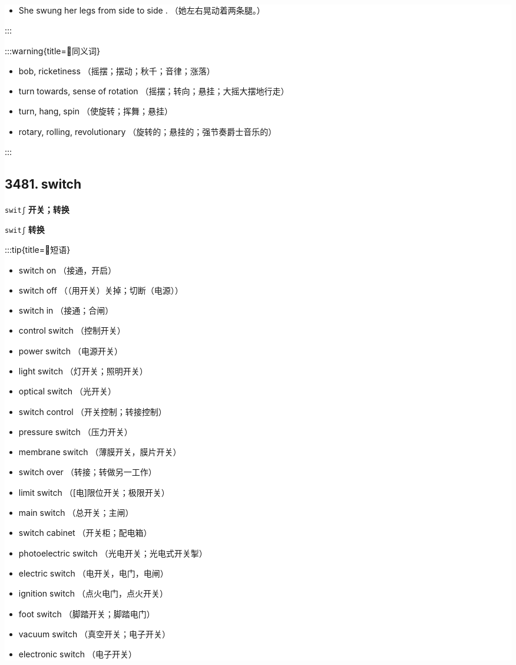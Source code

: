 - She swung her legs from side to side . （她左右晃动着两条腿。）

:::

:::warning{title=🤔同义词}

- bob, ricketiness （摇摆；摆动；秋千；音律；涨落）

- turn towards, sense of rotation （摇摆；转向；悬挂；大摇大摆地行走）

- turn, hang, spin （使旋转；挥舞；悬挂）

- rotary, rolling, revolutionary （旋转的；悬挂的；强节奏爵士音乐的）

:::


## 3481. switch

`switʃ`  **开关；转换**

`switʃ`  **转换**

:::tip{title=🤩短语}

- switch on （接通，开启）

- switch off （（用开关）关掉；切断（电源））

- switch in （接通；合闸）

- control switch （控制开关）

- power switch （电源开关）

- light switch （灯开关；照明开关）

- optical switch （光开关）

- switch control （开关控制；转接控制）

- pressure switch （压力开关）

- membrane switch （薄膜开关，膜片开关）

- switch over （转接；转做另一工作）

- limit switch （[电]限位开关；极限开关）

- main switch （总开关；主闸）

- switch cabinet （开关柜；配电箱）

- photoelectric switch （光电开关；光电式开关掣）

- electric switch （电开关，电门，电闸）

- ignition switch （点火电门，点火开关）

- foot switch （脚踏开关；脚踏电门）

- vacuum switch （真空开关；电子开关）

- electronic switch （电子开关）
